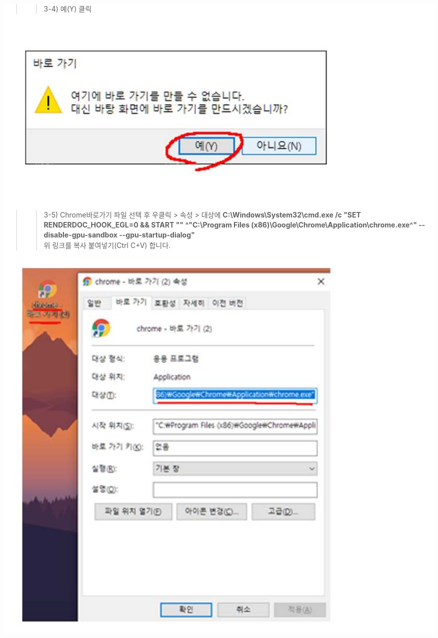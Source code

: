 >> 3-4) 예(Y) 클릭  

<img src="../../images/8/8.1.1_10.jpg" height="80%" width="80%"/>


>> 3-5) Chrome바로가기 파일 선택 후 우클릭 > 속성 > 대상에 **C:\Windows\System32\cmd.exe /c "SET RENDERDOC_HOOK_EGL=0 && START "" ^"C:\Program Files (x86)\Google\Chrome\Application\chrome.exe^" --disable-gpu-sandbox --gpu-startup-dialog"**  
위 링크를 복사 붙여넣기(Ctrl C+V) 합니다.

<img src="../../images/8/8.1.1_11.jpg" height="80%" width="80%"/>
